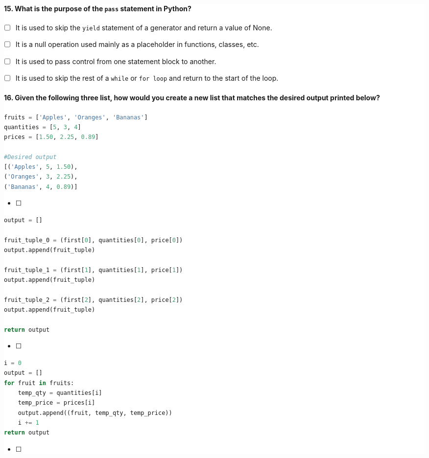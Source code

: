 #### 15. What is the purpose of the `pass` statement in Python?

- [ ] It is used to skip the `yield` statement of a generator and return a value of None.
- [ ] It is a null operation used mainly as a placeholder in functions, classes, etc.
- [ ] It is used to pass control from one statement block to another.
- [ ] It is used to skip the rest of a `while` or `for loop` and return to the start of the loop.



#### 16. Given the following three list, how would you create a new list that matches the desired output printed below?

```python
fruits = ['Apples', 'Oranges', 'Bananas']
quantities = [5, 3, 4]
prices = [1.50, 2.25, 0.89]

#Desired output
[('Apples', 5, 1.50),
('Oranges', 3, 2.25),
('Bananas', 4, 0.89)]
```

- [ ] 

```python
output = []

fruit_tuple_0 = (first[0], quantities[0], price[0])
output.append(fruit_tuple)

fruit_tuple_1 = (first[1], quantities[1], price[1])
output.append(fruit_tuple)

fruit_tuple_2 = (first[2], quantities[2], price[2])
output.append(fruit_tuple)

return output
```

- [ ] 

```python
i = 0
output = []
for fruit in fruits:
    temp_qty = quantities[i]
    temp_price = prices[i]
    output.append((fruit, temp_qty, temp_price))
    i += 1
return output
```

- [ ] 
